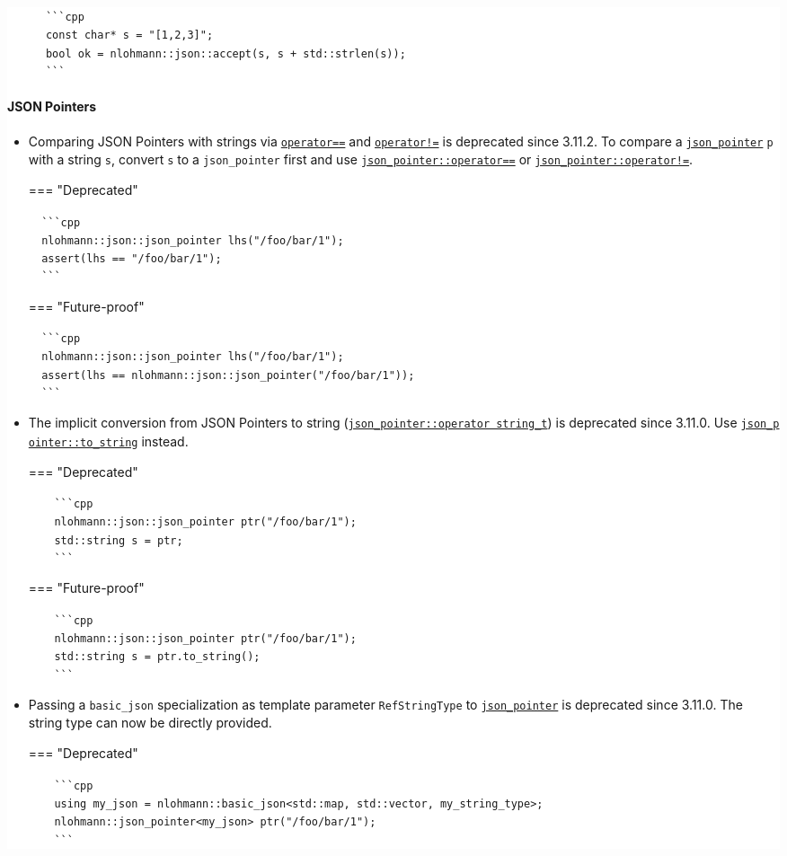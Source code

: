           ```cpp
          const char* s = "[1,2,3]";
          bool ok = nlohmann::json::accept(s, s + std::strlen(s));
          ```

#### JSON Pointers

- Comparing JSON Pointers with strings via [`operator==`](../api/json_pointer/operator_eq.md) and
  [`operator!=`](../api/json_pointer/operator_ne.md) is deprecated since 3.11.2. To compare a
  [`json_pointer`](../api/json_pointer/index.md) `p` with a string `s`, convert `s` to a `json_pointer` first and use
  [`json_pointer::operator==`](../api/json_pointer/operator_eq.md) or
  [`json_pointer::operator!=`](../api/json_pointer/operator_ne.md).

    === "Deprecated"

        ```cpp
        nlohmann::json::json_pointer lhs("/foo/bar/1");
        assert(lhs == "/foo/bar/1");
        ```

    === "Future-proof"

        ```cpp
        nlohmann::json::json_pointer lhs("/foo/bar/1");
        assert(lhs == nlohmann::json::json_pointer("/foo/bar/1"));
        ```

- The implicit conversion from JSON Pointers to string
  ([`json_pointer::operator string_t`](../api/json_pointer/operator_string_t.md)) is deprecated since 3.11.0. Use
  [`json_pointer::to_string`](../api/json_pointer/to_string.md) instead.

    === "Deprecated"

          ```cpp
          nlohmann::json::json_pointer ptr("/foo/bar/1");
          std::string s = ptr;
          ```

    === "Future-proof"

          ```cpp
          nlohmann::json::json_pointer ptr("/foo/bar/1");
          std::string s = ptr.to_string();
          ```

- Passing a `basic_json` specialization as template parameter `RefStringType` to
  [`json_pointer`](../api/json_pointer/index.md) is deprecated since 3.11.0. The string type can now be directly
  provided.

    === "Deprecated"

          ```cpp
          using my_json = nlohmann::basic_json<std::map, std::vector, my_string_type>;
          nlohmann::json_pointer<my_json> ptr("/foo/bar/1");
          ```
